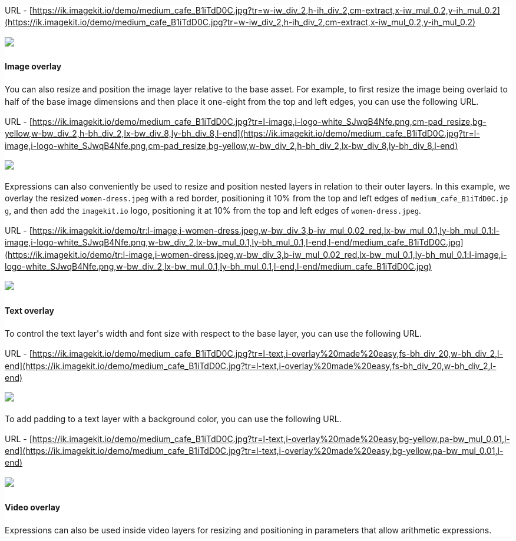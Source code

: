 URL - [https://ik.imagekit.io/demo/medium_cafe_B1iTdD0C.jpg?tr=w-iw_div_2,h-ih_div_2,cm-extract,x-iw_mul_0.2,y-ih_mul_0.2](https://ik.imagekit.io/demo/medium_cafe_B1iTdD0C.jpg?tr=w-iw_div_2,h-ih_div_2,cm-extract,x-iw_mul_0.2,y-ih_mul_0.2)

![](https://ik.imagekit.io/demo/medium_cafe_B1iTdD0C.jpg?tr=w-iw_div_2,h-ih_div_2,cm-extract,x-iw_mul_0.2,y-ih_mul_0.2)

#### Image overlay

You can also resize and position the image layer relative to the base asset. For example, to first resize the image being overlaid to half of the base image dimensions and then place it one-eight from the top and left edges, you can use the following URL.

URL - [https://ik.imagekit.io/demo/medium_cafe_B1iTdD0C.jpg?tr=l-image,i-logo-white_SJwqB4Nfe.png,cm-pad_resize,bg-yellow,w-bw_div_2,h-bh_div_2,lx-bw_div_8,ly-bh_div_8,l-end](https://ik.imagekit.io/demo/medium_cafe_B1iTdD0C.jpg?tr=l-image,i-logo-white_SJwqB4Nfe.png,cm-pad_resize,bg-yellow,w-bw_div_2,h-bh_div_2,lx-bw_div_8,ly-bh_div_8,l-end)

![](https://ik.imagekit.io/demo/medium_cafe_B1iTdD0C.jpg?tr=l-image,i-logo-white_SJwqB4Nfe.png,cm-pad_resize,bg-yellow,w-bw_div_2,h-bh_div_2,lx-bw_div_8,ly-bh_div_8,l-end)

Expressions can also conveniently be used to resize and position nested layers in relation to their outer layers. In this example, we overlay the resized `women-dress.jpeg` with a red border, positioning it 10% from the top and left edges of `medium_cafe_B1iTdD0C.jpg`, and then add the `imagekit.io` logo, positioning it at 10% from the top and left edges of `women-dress.jpeg`.

URL - [https://ik.imagekit.io/demo/tr:l-image,i-women-dress.jpeg,w-bw_div_3,b-iw_mul_0.02_red,lx-bw_mul_0.1,ly-bh_mul_0.1:l-image,i-logo-white_SJwqB4Nfe.png,w-bw_div_2,lx-bw_mul_0.1,ly-bh_mul_0.1,l-end,l-end/medium_cafe_B1iTdD0C.jpg](https://ik.imagekit.io/demo/tr:l-image,i-women-dress.jpeg,w-bw_div_3,b-iw_mul_0.02_red,lx-bw_mul_0.1,ly-bh_mul_0.1:l-image,i-logo-white_SJwqB4Nfe.png,w-bw_div_2,lx-bw_mul_0.1,ly-bh_mul_0.1,l-end,l-end/medium_cafe_B1iTdD0C.jpg)

![](https://ik.imagekit.io/demo/tr:l-image,i-women-dress.jpeg,w-bw_div_3,b-iw_mul_0.02_red,lx-bw_mul_0.1,ly-bh_mul_0.1:l-image,i-logo-white_SJwqB4Nfe.png,w-bw_div_2,lx-bw_mul_0.1,ly-bh_mul_0.1,l-end,l-end/medium_cafe_B1iTdD0C.jpg)

#### Text overlay

To control the text layer's width and font size with respect to the base layer, you can use the following URL.

URL - [https://ik.imagekit.io/demo/medium_cafe_B1iTdD0C.jpg?tr=l-text,i-overlay%20made%20easy,fs-bh_div_20,w-bh_div_2,l-end](https://ik.imagekit.io/demo/medium_cafe_B1iTdD0C.jpg?tr=l-text,i-overlay%20made%20easy,fs-bh_div_20,w-bh_div_2,l-end)

![](https://ik.imagekit.io/demo/medium_cafe_B1iTdD0C.jpg?tr=l-text,i-overlay%20made%20easy,fs-bh_div_20,w-bh_div_2,l-end)

To add padding to a text layer with a background color, you can use the following URL.

URL - [https://ik.imagekit.io/demo/medium_cafe_B1iTdD0C.jpg?tr=l-text,i-overlay%20made%20easy,bg-yellow,pa-bw_mul_0.01,l-end](https://ik.imagekit.io/demo/medium_cafe_B1iTdD0C.jpg?tr=l-text,i-overlay%20made%20easy,bg-yellow,pa-bw_mul_0.01,l-end)

![](https://ik.imagekit.io/demo/medium_cafe_B1iTdD0C.jpg?tr=l-text,i-overlay%20made%20easy,bg-yellow,pa-bw_mul_0.01,l-end)

#### Video overlay

Expressions can also be used inside video layers for resizing and positioning in parameters that allow arithmetic expressions.